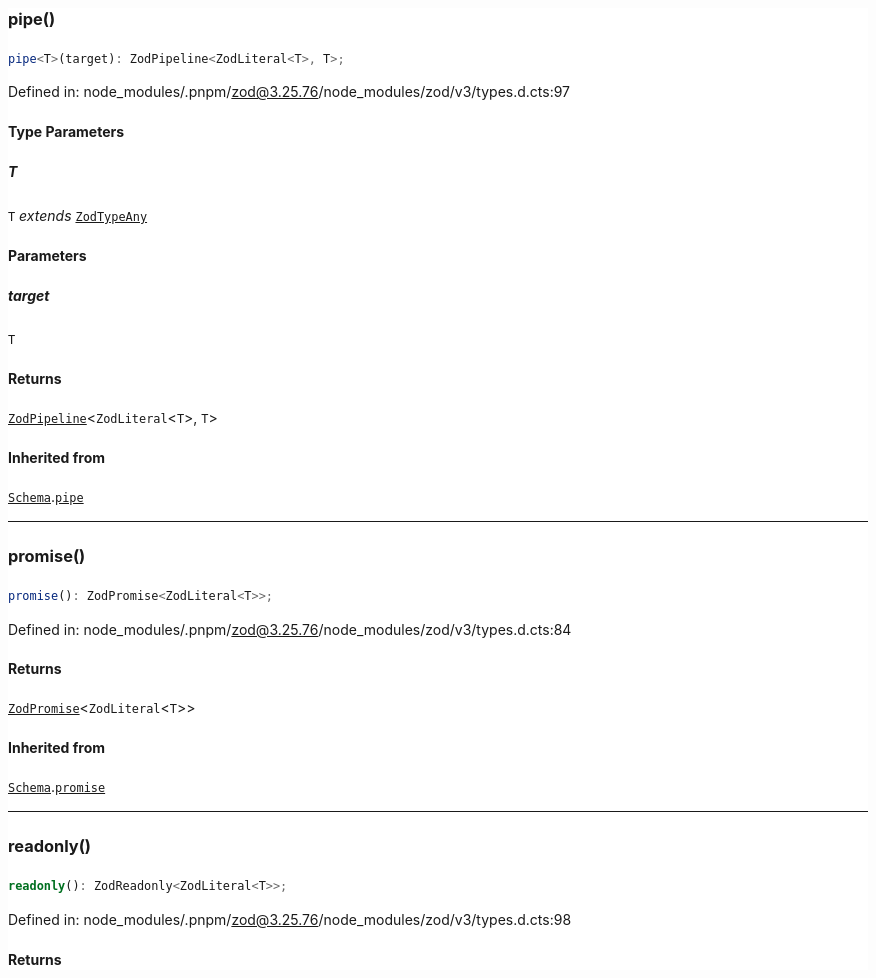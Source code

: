 ### pipe()

```ts
pipe<T>(target): ZodPipeline<ZodLiteral<T>, T>;
```

Defined in: node\_modules/.pnpm/zod@3.25.76/node\_modules/zod/v3/types.d.cts:97

#### Type Parameters

##### T

`T` *extends* [`ZodTypeAny`](../type-aliases/ZodTypeAny.md)

#### Parameters

##### target

`T`

#### Returns

[`ZodPipeline`](ZodPipeline.md)&lt;`ZodLiteral`&lt;`T`&gt;, `T`&gt;

#### Inherited from

[`Schema`](Schema.md).[`pipe`](Schema.md#pipe)

***

### promise()

```ts
promise(): ZodPromise<ZodLiteral<T>>;
```

Defined in: node\_modules/.pnpm/zod@3.25.76/node\_modules/zod/v3/types.d.cts:84

#### Returns

[`ZodPromise`](ZodPromise.md)&lt;`ZodLiteral`&lt;`T`&gt;&gt;

#### Inherited from

[`Schema`](Schema.md).[`promise`](Schema.md#promise)

***

### readonly()

```ts
readonly(): ZodReadonly<ZodLiteral<T>>;
```

Defined in: node\_modules/.pnpm/zod@3.25.76/node\_modules/zod/v3/types.d.cts:98

#### Returns

